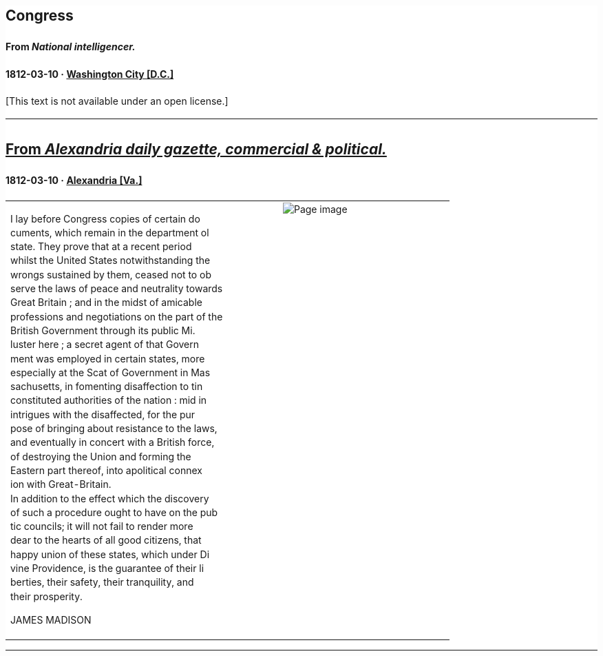 
## Congress

#### From _National intelligencer._

#### 1812-03-10 &middot; [Washington City [D.C.]](http://dbpedia.org/resource/Washington%2C_D.C.)

[This text is not available under an open license.]

---

## [From _Alexandria daily gazette, commercial & political._](https://www.loc.gov/resource/sn84024013/1812-03-10/ed-1/?sp=3)

#### 1812-03-10 &middot; [Alexandria [Va.]](http://dbpedia.org/resource/Alexandria%2C_Virginia)

<table style="width: 100%;"><tr><td style="width: 50%">

  
I lay before Congress copies of certain do­  
cuments, which remain in the department ol  
state. They prove that at a recent period  
whilst the United States notwithstanding the  
wrongs sustained by them, ceased not to ob­  
serve the laws of peace and neutrality towards  
Great Britain ; and in the midst of amicable  
professions and negotiations on the part of the  
British Government through its public Mi.  
luster here ; a secret agent of that Govern­  
ment was employed in certain states, more  
especially at the Scat of Government in Mas­  
sachusetts, in fomenting disaffection to tin  
constituted authorities of the nation : mid in  
intrigues with the disaffected, for the pur­  
pose of bringing about resistance to the laws,  
and eventually in concert with a British force,  
of destroying the Union and forming the  
Eastern part thereof, into apolitical connex­  
ion with Great-Britain.  
In addition to the effect which the discovery  
of such a procedure ought to have on the pub­  
tic councils; it will not fail to render more  
dear to the hearts of all good citizens, that  
happy union of these states, which under Di­  
vine Providence, is the guarantee of their li­  
berties, their safety, their tranquility, and  
their prosperity.  
  
JAMES MADISON
</td><td style="width: 50%; max-height: 75%; margin: auto; display: block;">
<img alt="Page image" src="https://tile.loc.gov/image-services/iiif/service:ndnp:vi:batch_vi_greenjackets_ver02:data:sn84024013:00414216158:1812031001:0227/pct:28.08054978424165,37.70445036135413,23.355175536732194,27.79890959807278/!600,600/0/default.jpg"/>
</td>
</tr></table>

---